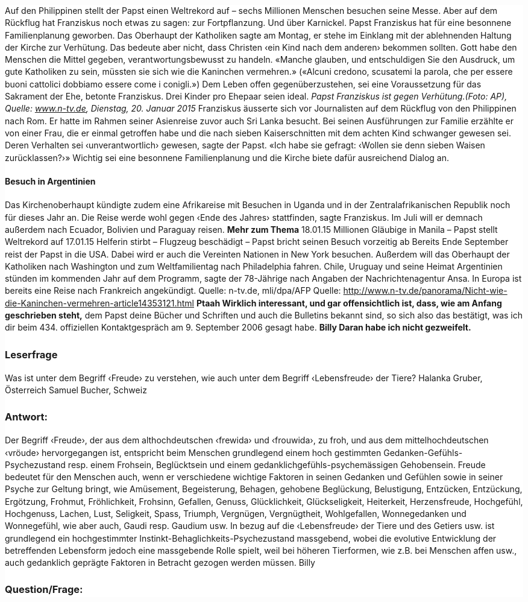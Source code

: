 Auf den Philippinen stellt der Papst einen Weltrekord auf – sechs Millionen Menschen besuchen seine Messe. Aber auf dem Rückflug hat Franziskus noch etwas zu sagen: zur Fortpflanzung. Und über Karnickel.
Papst Franziskus hat für eine besonnene Familienplanung geworben. Das Oberhaupt der Katholiken sagte am Montag, er stehe im Einklang mit der ablehnenden Haltung der Kirche zur Verhütung. Das bedeute aber nicht, dass Christen ‹ein Kind nach dem anderen› bekommen sollten. Gott habe den Menschen die Mittel gegeben, verantwortungsbewusst zu handeln. «Manche glauben, und entschuldigen Sie den Ausdruck, um gute Katholiken zu sein, müssten sie sich wie die Kaninchen vermehren.» («Alcuni credono, scusatemi la parola, che per essere buoni cattolici dobbiamo essere come i conigli.») Dem Leben offen gegenüberzustehen, sei eine Voraussetzung für das Sakrament der Ehe, betonte Franziskus. Drei Kinder pro Ehepaar seien ideal.
_Papst Franziskus ist gegen Verhütung.(Foto: AP), Quelle: www.n-tv.de, Dienstag, 20. Januar 2015_ Franziskus äusserte sich vor Journalisten auf dem Rückflug von den Philippinen nach Rom. Er hatte im Rahmen seiner Asienreise zuvor auch Sri Lanka besucht. Bei seinen Ausführungen zur Familie erzählte er von einer Frau, die er einmal getroffen habe und die nach sieben Kaiserschnitten mit dem achten Kind schwanger gewesen sei. Deren Verhalten sei ‹unverantwortlich› gewesen, sagte der Papst.
«Ich habe sie gefragt: ‹Wollen sie denn sieben Waisen zurücklassen?›» Wichtig sei eine besonnene Familienplanung und die Kirche biete dafür ausreichend Dialog an.
#### Besuch in Argentinien
Das Kirchenoberhaupt kündigte zudem eine Afrikareise mit Besuchen in Uganda und in der Zentralafrikanischen Republik noch für dieses Jahr an. Die Reise werde wohl gegen ‹Ende des Jahres› stattfinden, sagte Franziskus. Im Juli will er demnach außerdem nach Ecuador, Bolivien und Paraguay reisen.
**Mehr zum Thema**
18.01.15 Millionen Gläubige in Manila – Papst stellt Weltrekord auf 17.01.15 Helferin stirbt – Flugzeug beschädigt – Papst bricht seinen Besuch vorzeitig ab Bereits Ende September reist der Papst in die USA. Dabei wird er auch die Vereinten Nationen in New York besuchen. Außerdem will das Oberhaupt der Katholiken nach Washington und zum Weltfamilientag nach Philadelphia fahren. Chile, Uruguay und seine Heimat Argentinien stünden im kommenden Jahr auf dem Programm, sagte der 78-Jährige nach Angaben der Nachrichtenagentur Ansa. In Europa ist bereits eine Reise nach Frankreich angekündigt. Quelle: n-tv.de, mli/dpa/AFP Quelle: http://www.n-tv.de/panorama/Nicht-wie-die-Kaninchen-vermehren-article14353121.html
**Ptaah     Wirklich interessant, und gar offensichtlich ist, dass, wie am Anfang geschrieben steht,**
dem Papst deine Bücher und Schriften und auch die Bulletins bekannt sind, so sich also das bestätigt, was ich dir beim 434. offiziellen Kontaktgespräch am 9. September 2006 gesagt habe.
**Billy      Daran habe ich nicht gezweifelt.**
### Leserfrage
Was ist unter dem Begriff ‹Freude› zu verstehen, wie auch unter dem Begriff ‹Lebensfreude› der Tiere? Halanka Gruber, Österreich Samuel Bucher, Schweiz
### Antwort:
Der Begriff ‹Freude›, der aus dem althochdeutschen ‹frewida› und ‹frouwida›, zu froh, und aus dem mittelhochdeutschen ‹vröude› hervorgegangen ist, entspricht beim Menschen grundlegend einem hoch gestimmten Gedanken-Gefühls-Psychezustand resp. einem Frohsein, Beglücktsein und einem gedanklichgefühls-psychemässigen Gehobensein. Freude bedeutet für den Menschen auch, wenn er verschiedene wichtige Faktoren in seinen Gedanken und Gefühlen sowie in seiner Psyche zur Geltung bringt, wie Amüsement, Begeisterung, Behagen, gehobene Beglückung, Belustigung, Entzücken, Entzückung, Ergötzung, Frohmut, Fröhlichkeit, Frohsinn, Gefallen, Genuss, Glücklichkeit, Glückseligkeit, Heiterkeit, Herzensfreude, Hochgefühl, Hochgenuss, Lachen, Lust, Seligkeit, Spass, Triumph, Vergnügen, Vergnügtheit, Wohlgefallen, Wonnegedanken und Wonnegefühl, wie aber auch, Gaudi resp. Gaudium usw.
In bezug auf die ‹Lebensfreude› der Tiere und des Getiers usw. ist grundlegend ein hochgestimmter Instinkt-Behaglichkeits-Psychezustand massgebend, wobei die evolutive Entwicklung der betreffenden Lebensform jedoch eine massgebende Rolle spielt, weil bei höheren Tierformen, wie z.B. bei Menschen affen usw., auch gedanklich geprägte Faktoren in Betracht gezogen werden müssen. Billy
### Question/Frage: